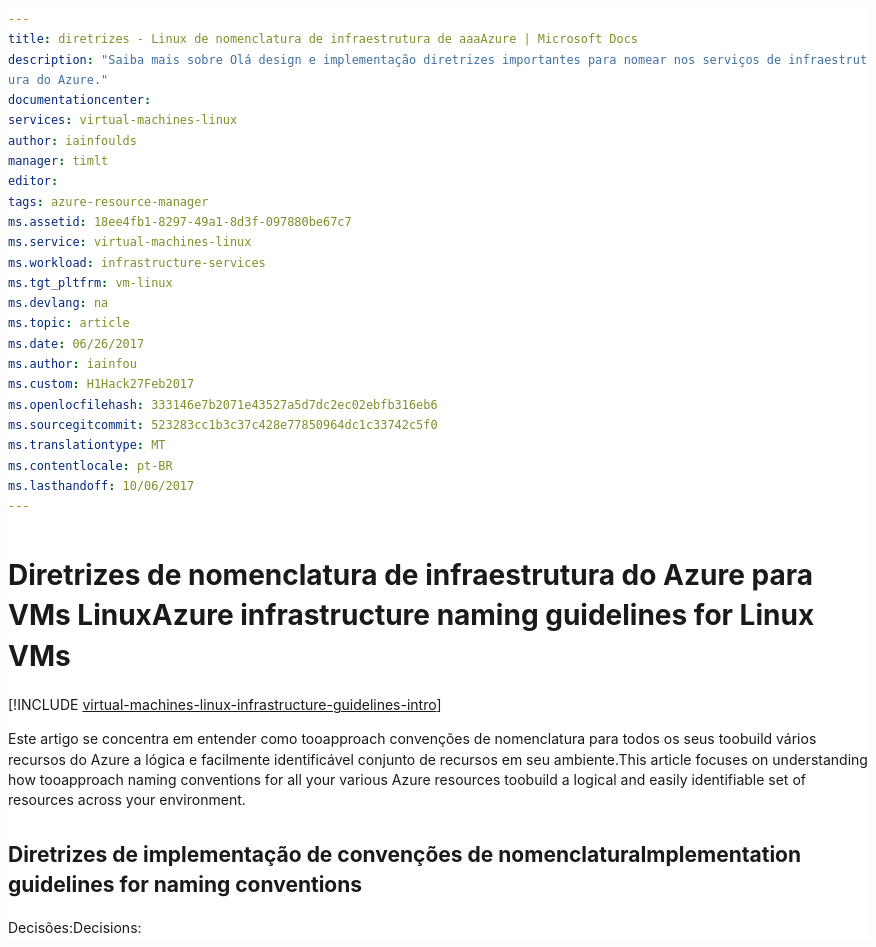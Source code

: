 ```yaml
---
title: diretrizes - Linux de nomenclatura de infraestrutura de aaaAzure | Microsoft Docs
description: "Saiba mais sobre Olá design e implementação diretrizes importantes para nomear nos serviços de infraestrutura do Azure."
documentationcenter: 
services: virtual-machines-linux
author: iainfoulds
manager: timlt
editor: 
tags: azure-resource-manager
ms.assetid: 18ee4fb1-8297-49a1-8d3f-097880be67c7
ms.service: virtual-machines-linux
ms.workload: infrastructure-services
ms.tgt_pltfrm: vm-linux
ms.devlang: na
ms.topic: article
ms.date: 06/26/2017
ms.author: iainfou
ms.custom: H1Hack27Feb2017
ms.openlocfilehash: 333146e7b2071e43527a5d7dc2ec02ebfb316eb6
ms.sourcegitcommit: 523283cc1b3c37c428e77850964dc1c33742c5f0
ms.translationtype: MT
ms.contentlocale: pt-BR
ms.lasthandoff: 10/06/2017
---
```

# <a name="azure-infrastructure-naming-guidelines-for-linux-vms"></a><span data-ttu-id="f328b-103">Diretrizes de nomenclatura de infraestrutura do Azure para VMs Linux</span><span class="sxs-lookup"><span data-stu-id="f328b-103">Azure infrastructure naming guidelines for Linux VMs</span></span> 

[!INCLUDE [virtual-machines-linux-infrastructure-guidelines-intro](../../../includes/virtual-machines-linux-infrastructure-guidelines-intro.md)]

<span data-ttu-id="f328b-104">Este artigo se concentra em entender como tooapproach convenções de nomenclatura para todos os seus toobuild vários recursos do Azure a lógica e facilmente identificável conjunto de recursos em seu ambiente.</span><span class="sxs-lookup"><span data-stu-id="f328b-104">This article focuses on understanding how tooapproach naming conventions for all your various Azure resources toobuild a logical and easily identifiable set of resources across your environment.</span></span>

## <a name="implementation-guidelines-for-naming-conventions"></a><span data-ttu-id="f328b-105">Diretrizes de implementação de convenções de nomenclatura</span><span class="sxs-lookup"><span data-stu-id="f328b-105">Implementation guidelines for naming conventions</span></span>
<span data-ttu-id="f328b-106">Decisões:</span><span class="sxs-lookup"><span data-stu-id="f328b-106">Decisions:</span></span>
